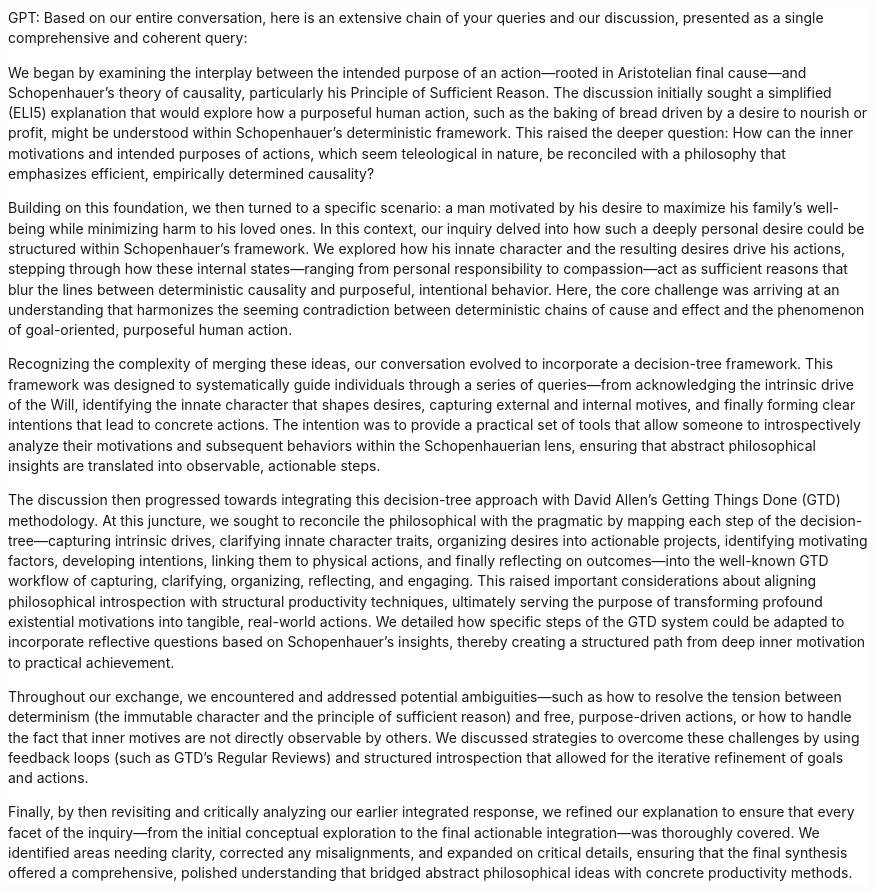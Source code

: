 GPT: 
Based on our entire conversation, here is an extensive chain of your queries and our discussion, presented as a single comprehensive and coherent query:

We began by examining the interplay between the intended purpose of an action—rooted in Aristotelian final cause—and Schopenhauer’s theory of causality, particularly his Principle of Sufficient Reason. The discussion initially sought a simplified (ELI5) explanation that would explore how a purposeful human action, such as the baking of bread driven by a desire to nourish or profit, might be understood within Schopenhauer’s deterministic framework. This raised the deeper question: How can the inner motivations and intended purposes of actions, which seem teleological in nature, be reconciled with a philosophy that emphasizes efficient, empirically determined causality?

Building on this foundation, we then turned to a specific scenario: a man motivated by his desire to maximize his family’s well-being while minimizing harm to his loved ones. In this context, our inquiry delved into how such a deeply personal desire could be structured within Schopenhauer’s framework. We explored how his innate character and the resulting desires drive his actions, stepping through how these internal states—ranging from personal responsibility to compassion—act as sufficient reasons that blur the lines between deterministic causality and purposeful, intentional behavior. Here, the core challenge was arriving at an understanding that harmonizes the seeming contradiction between deterministic chains of cause and effect and the phenomenon of goal-oriented, purposeful human action.

Recognizing the complexity of merging these ideas, our conversation evolved to incorporate a decision-tree framework. This framework was designed to systematically guide individuals through a series of queries—from acknowledging the intrinsic drive of the Will, identifying the innate character that shapes desires, capturing external and internal motives, and finally forming clear intentions that lead to concrete actions. The intention was to provide a practical set of tools that allow someone to introspectively analyze their motivations and subsequent behaviors within the Schopenhauerian lens, ensuring that abstract philosophical insights are translated into observable, actionable steps.

The discussion then progressed towards integrating this decision-tree approach with David Allen’s Getting Things Done (GTD) methodology. At this juncture, we sought to reconcile the philosophical with the pragmatic by mapping each step of the decision-tree—capturing intrinsic drives, clarifying innate character traits, organizing desires into actionable projects, identifying motivating factors, developing intentions, linking them to physical actions, and finally reflecting on outcomes—into the well-known GTD workflow of capturing, clarifying, organizing, reflecting, and engaging. This raised important considerations about aligning philosophical introspection with structural productivity techniques, ultimately serving the purpose of transforming profound existential motivations into tangible, real-world actions. We detailed how specific steps of the GTD system could be adapted to incorporate reflective questions based on Schopenhauer’s insights, thereby creating a structured path from deep inner motivation to practical achievement. 

Throughout our exchange, we encountered and addressed potential ambiguities—such as how to resolve the tension between determinism (the immutable character and the principle of sufficient reason) and free, purpose-driven actions, or how to handle the fact that inner motives are not directly observable by others. We discussed strategies to overcome these challenges by using feedback loops (such as GTD’s Regular Reviews) and structured introspection that allowed for the iterative refinement of goals and actions.

Finally, by then revisiting and critically analyzing our earlier integrated response, we refined our explanation to ensure that every facet of the inquiry—from the initial conceptual exploration to the final actionable integration—was thoroughly covered. We identified areas needing clarity, corrected any misalignments, and expanded on critical details, ensuring that the final synthesis offered a comprehensive, polished understanding that bridged abstract philosophical ideas with concrete productivity methods.
